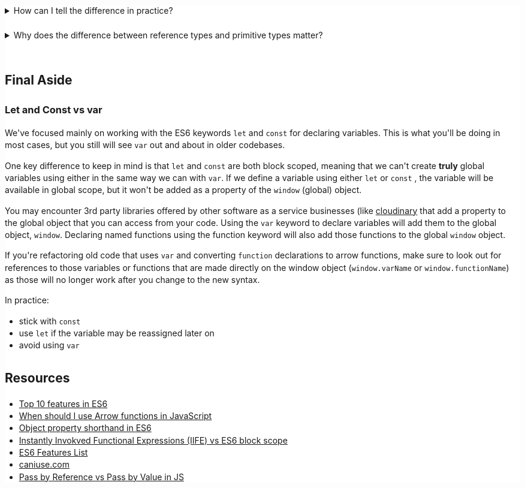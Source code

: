 <details><summary>
    How can I tell the difference in practice?
  </summary></details>
<br/>

<details><summary>
    Why does the difference between reference types and primitive types matter?
  </summary></details>
<br/>

## Final Aside

### Let and Const vs var

We've focused mainly on working with the ES6 keywords `let` and `const` for declaring variables. This is what you'll be doing in most cases, but you still will see `var` out and about in older codebases. 

One key difference to keep in mind is that `let` and `const` are both block scoped, meaning that we can't create **truly** global variables using either in the same way we can with `var`. If we define a variable using either `let` or `const` , the variable will be available in global scope, but it won't be added as a property of the `window` (global) object.

You may encounter 3rd party libraries offered by other software as a service businesses (like [cloudinary](https://cloudinary.com/) that add a property to the global object that you can access from your code. Using the `var` keyword to declare variables will add them to the global object, `window`. Declaring named functions using the function keyword will also add those functions to the global `window` object.

If you're refactoring old code that uses `var` and converting `function` declarations to arrow functions, make sure to look out for references to those variables or functions that are made directly on the window object (`window.varName` or `window.functionName`) as those will no longer work after you change to the new syntax.

In practice:
- stick with `const`
- use `let` if the variable may be reassigned later on
- avoid using `var`



## Resources

- [Top 10 features in ES6](https://www.boardinfinity.com/blog/top-10-features-of-es6/)
- [When should I use Arrow functions in JavaScript](https://stackoverflow.com/questions/22939130/when-should-i-use-arrow-functions-in-ecmascript-6)
- [Object property shorthand in ES6](https://attacomsian.com/blog/javascript-object-property-shorthand)
- [Instantly Invokved Functional Expressions (IIFE) vs ES6 block scope](https://wesbos.com/es6-block-scope-iife)
- [ES6 Features List](http://es6-features.org/)
- [caniuse.com](https://caniuse.com/)
- [Pass by Reference vs Pass by Value in JS](https://stackoverflow.com/questions/518000/is-javascript-a-pass-by-reference-or-pass-by-value-language)